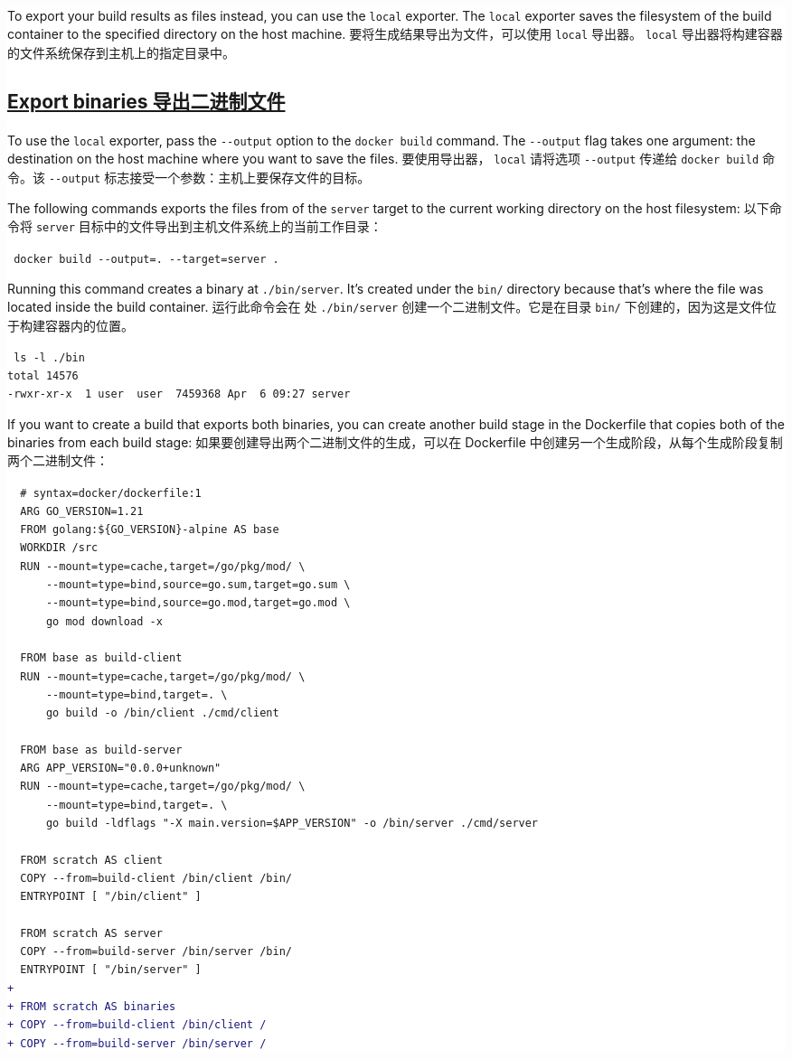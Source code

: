 To export your build results as files instead, you can use the `local` exporter. The `local` exporter saves the filesystem of the build container to the specified directory on the host machine.
要将生成结果导出为文件，可以使用 `local` 导出器。 `local` 导出器将构建容器的文件系统保存到主机上的指定目录中。

## [Export binaries 导出二进制文件](https://docs.docker.com/build/guide/export/#export-binaries)

To use the `local` exporter, pass the `--output` option to the `docker build` command. The `--output` flag takes one argument: the destination on the host machine where you want to save the files.
要使用导出器， `local` 请将选项 `--output` 传递给 `docker build` 命令。该 `--output` 标志接受一个参数：主机上要保存文件的目标。

The following commands exports the files from of the `server` target to the current working directory on the host filesystem:
以下命令将 `server` 目标中的文件导出到主机文件系统上的当前工作目录：

```console
 docker build --output=. --target=server .
```

Running this command creates a binary at `./bin/server`. It’s created under the `bin/` directory because that’s where the file was located inside the build container.
运行此命令会在 处 `./bin/server` 创建一个二进制文件。它是在目录 `bin/` 下创建的，因为这是文件位于构建容器内的位置。

```console
 ls -l ./bin
total 14576
-rwxr-xr-x  1 user  user  7459368 Apr  6 09:27 server
```

If you want to create a build that exports both binaries, you can create another build stage in the Dockerfile that copies both of the binaries from each build stage:
如果要创建导出两个二进制文件的生成，可以在 Dockerfile 中创建另一个生成阶段，从每个生成阶段复制两个二进制文件：

```diff
  # syntax=docker/dockerfile:1
  ARG GO_VERSION=1.21
  FROM golang:${GO_VERSION}-alpine AS base
  WORKDIR /src
  RUN --mount=type=cache,target=/go/pkg/mod/ \
      --mount=type=bind,source=go.sum,target=go.sum \
      --mount=type=bind,source=go.mod,target=go.mod \
      go mod download -x

  FROM base as build-client
  RUN --mount=type=cache,target=/go/pkg/mod/ \
      --mount=type=bind,target=. \
      go build -o /bin/client ./cmd/client

  FROM base as build-server
  ARG APP_VERSION="0.0.0+unknown"
  RUN --mount=type=cache,target=/go/pkg/mod/ \
      --mount=type=bind,target=. \
      go build -ldflags "-X main.version=$APP_VERSION" -o /bin/server ./cmd/server

  FROM scratch AS client
  COPY --from=build-client /bin/client /bin/
  ENTRYPOINT [ "/bin/client" ]

  FROM scratch AS server
  COPY --from=build-server /bin/server /bin/
  ENTRYPOINT [ "/bin/server" ]
+
+ FROM scratch AS binaries
+ COPY --from=build-client /bin/client /
+ COPY --from=build-server /bin/server /
```
